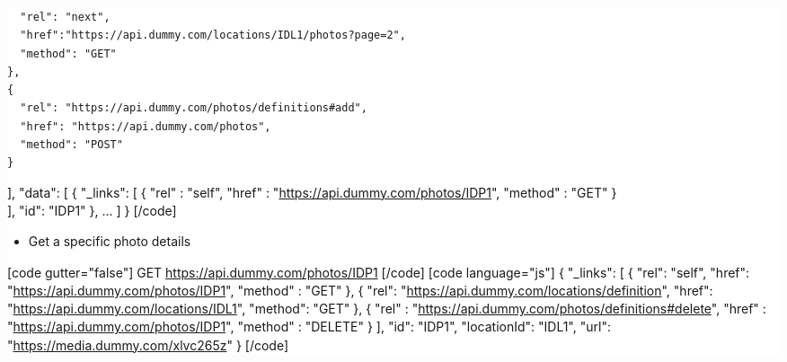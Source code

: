       "rel": "next",
      "href":"https://api.dummy.com/locations/IDL1/photos?page=2",
      "method": "GET"
    }, 
    {
      "rel": "https://api.dummy.com/photos/definitions#add",
      "href": "https://api.dummy.com/photos",
      "method": "POST"
    }
  ],
  "data": 
  [
    {
      "_links":
      [
        {
          "rel" : "self",
          "href" : "https://api.dummy.com/photos/IDP1",
          "method" : "GET"
        }   
      ],
      "id": "IDP1"
    }, ...
  ]
}
[/code]

- Get a specific photo details

[code gutter="false"]
GET https://api.dummy.com/photos/IDP1 
[/code]
[code language="js"]
{ 
  "_links":
  [
    {
      "rel": "self",
      "href": "https://api.dummy.com/photos/IDP1",
      "method" : "GET"
    },
    {
      "rel": "https://api.dummy.com/locations/definition",
      "href": "https://api.dummy.com/locations/IDL1",
      "method": "GET"
    },
    {
      "rel" : "https://api.dummy.com/photos/definitions#delete",
      "href" : "https://api.dummy.com/photos/IDP1",
      "method" : "DELETE"
    }
  ],
  "id": "IDP1",
  "locationId": "IDL1",
  "url": "https://media.dummy.com/xlvc265z"
}
[/code]
